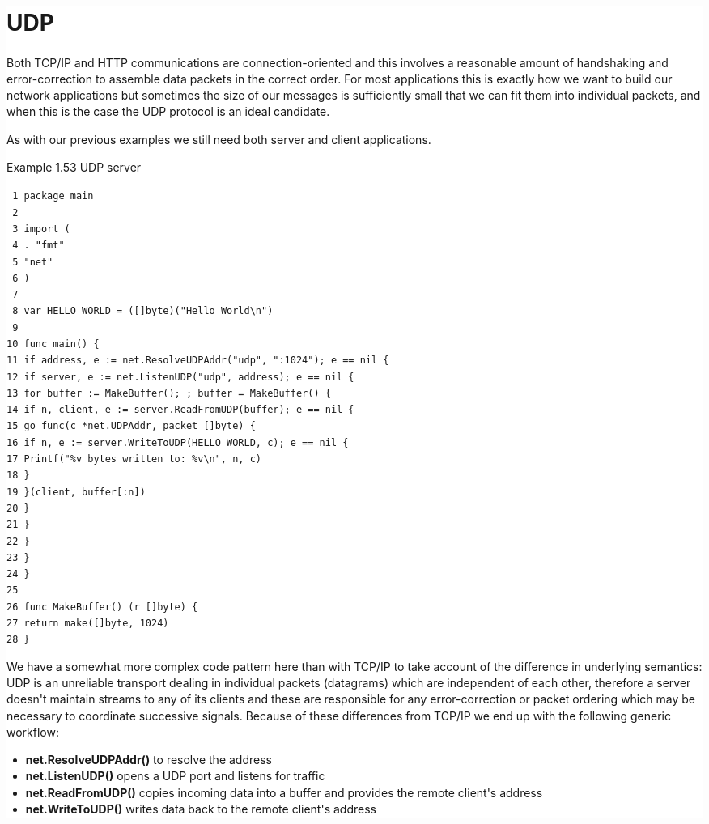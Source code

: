 # UDP

Both TCP/IP and HTTP communications are connection-oriented and this involves a reasonable amount of handshaking and error-correction to assemble data packets in the correct order. For most applications this is exactly how we want to build our network applications but sometimes the size of our messages is sufficiently small that we can fit them into individual packets, and when this is the case the UDP protocol is an ideal candidate.

As with our previous examples we still need both server and client applications.

Example 1.53 UDP server

```
 1 package main
 2 
 3 import (
 4 . "fmt"
 5 "net"
 6 )
 7 
 8 var HELLO_WORLD = ([]byte)("Hello World\n")
 9 
10 func main() {
11 if address, e := net.ResolveUDPAddr("udp", ":1024"); e == nil {
12 if server, e := net.ListenUDP("udp", address); e == nil {
13 for buffer := MakeBuffer(); ; buffer = MakeBuffer() {
14 if n, client, e := server.ReadFromUDP(buffer); e == nil {
15 go func(c *net.UDPAddr, packet []byte) {
16 if n, e := server.WriteToUDP(HELLO_WORLD, c); e == nil {
17 Printf("%v bytes written to: %v\n", n, c)
18 }
19 }(client, buffer[:n])
20 }
21 }
22 }
23 }
24 }
25 
26 func MakeBuffer() (r []byte) {
27 return make([]byte, 1024)
28 }
```

We have a somewhat more complex code pattern here than with TCP/IP to take account of the difference in underlying semantics: UDP is an unreliable transport dealing in individual packets (datagrams) which are independent of each other, therefore a server doesn't maintain streams to any of its clients and these are responsible for any error-correction or packet ordering which may be necessary to coordinate successive signals. Because of these differences from TCP/IP we end up with the following generic workflow:

- **net.ResolveUDPAddr()** to resolve the address
- **net.ListenUDP()** opens a UDP port and listens for traffic
- **net.ReadFromUDP()** copies incoming data into a buffer and provides the remote client's address
- **net.WriteToUDP()** writes data back to the remote client's address
